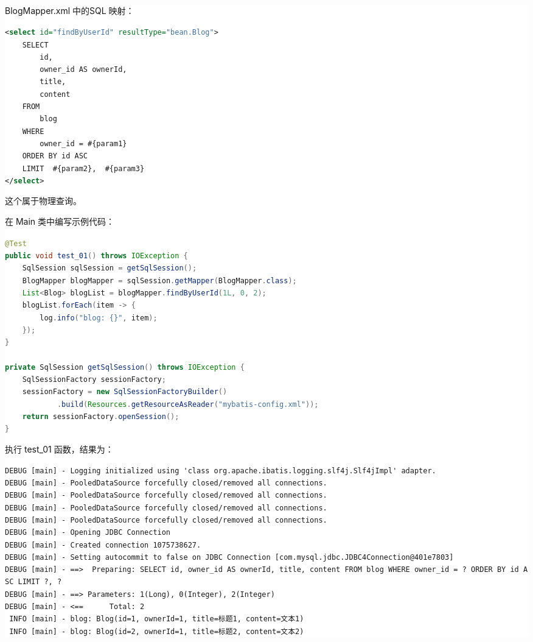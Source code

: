 BlogMapper.xml 中的SQL 映射：

```xml
<select id="findByUserId" resultType="bean.Blog">
    SELECT
        id,
        owner_id AS ownerId,
        title,
        content
    FROM
        blog
    WHERE
        owner_id = #{param1}
    ORDER BY id ASC
    LIMIT  #{param2},  #{param3}
</select>
```

这个属于物理查询。

在 Main 类中编写示例代码：

```java
@Test
public void test_01() throws IOException {
    SqlSession sqlSession = getSqlSession();
    BlogMapper blogMapper = sqlSession.getMapper(BlogMapper.class);
    List<Blog> blogList = blogMapper.findByUserId(1L, 0, 2);
    blogList.forEach(item -> {
        log.info("blog: {}", item);
    });
}

private SqlSession getSqlSession() throws IOException {
    SqlSessionFactory sessionFactory;
    sessionFactory = new SqlSessionFactoryBuilder()
            .build(Resources.getResourceAsReader("mybatis-config.xml"));
    return sessionFactory.openSession();
}
```

执行 test_01 函数，结果为：

```plain
DEBUG [main] - Logging initialized using 'class org.apache.ibatis.logging.slf4j.Slf4jImpl' adapter.
DEBUG [main] - PooledDataSource forcefully closed/removed all connections.
DEBUG [main] - PooledDataSource forcefully closed/removed all connections.
DEBUG [main] - PooledDataSource forcefully closed/removed all connections.
DEBUG [main] - PooledDataSource forcefully closed/removed all connections.
DEBUG [main] - Opening JDBC Connection
DEBUG [main] - Created connection 1075738627.
DEBUG [main] - Setting autocommit to false on JDBC Connection [com.mysql.jdbc.JDBC4Connection@401e7803]
DEBUG [main] - ==>  Preparing: SELECT id, owner_id AS ownerId, title, content FROM blog WHERE owner_id = ? ORDER BY id ASC LIMIT ?, ? 
DEBUG [main] - ==> Parameters: 1(Long), 0(Integer), 2(Integer)
DEBUG [main] - <==      Total: 2
 INFO [main] - blog: Blog(id=1, ownerId=1, title=标题1, content=文本1)
 INFO [main] - blog: Blog(id=2, ownerId=1, title=标题2, content=文本2)
```
